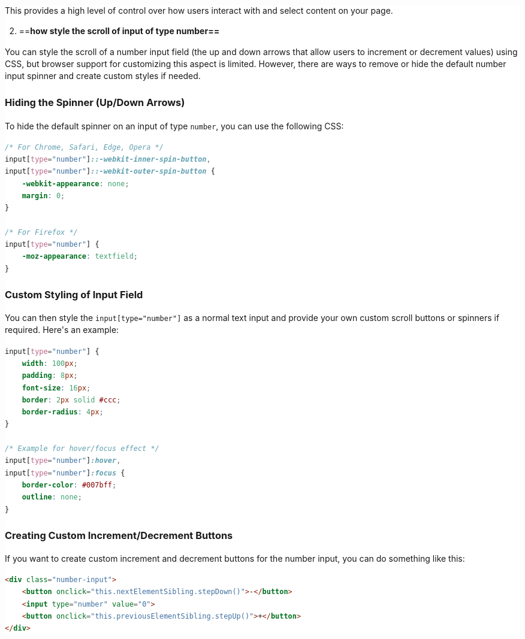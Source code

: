 This provides a high level of control over how users interact with and select content on your page.

2. ==**how style the scroll of input of type number==**

You can style the scroll of a number input field (the up and down arrows that allow users to increment or decrement values) using CSS, but browser support for customizing this aspect is limited. However, there are ways to remove or hide the default number input spinner and create custom styles if needed.

### Hiding the Spinner (Up/Down Arrows)
To hide the default spinner on an input of type `number`, you can use the following CSS:

```css
/* For Chrome, Safari, Edge, Opera */
input[type="number"]::-webkit-inner-spin-button,
input[type="number"]::-webkit-outer-spin-button {
    -webkit-appearance: none;
    margin: 0;
}

/* For Firefox */
input[type="number"] {
    -moz-appearance: textfield;
}
```

### Custom Styling of Input Field
You can then style the `input[type="number"]` as a normal text input and provide your own custom scroll buttons or spinners if required. Here's an example:

```css
input[type="number"] {
    width: 100px;
    padding: 8px;
    font-size: 16px;
    border: 2px solid #ccc;
    border-radius: 4px;
}

/* Example for hover/focus effect */
input[type="number"]:hover,
input[type="number"]:focus {
    border-color: #007bff;
    outline: none;
}
```

### Creating Custom Increment/Decrement Buttons
If you want to create custom increment and decrement buttons for the number input, you can do something like this:

```html
<div class="number-input">
    <button onclick="this.nextElementSibling.stepDown()">-</button>
    <input type="number" value="0">
    <button onclick="this.previousElementSibling.stepUp()">+</button>
</div>
```
